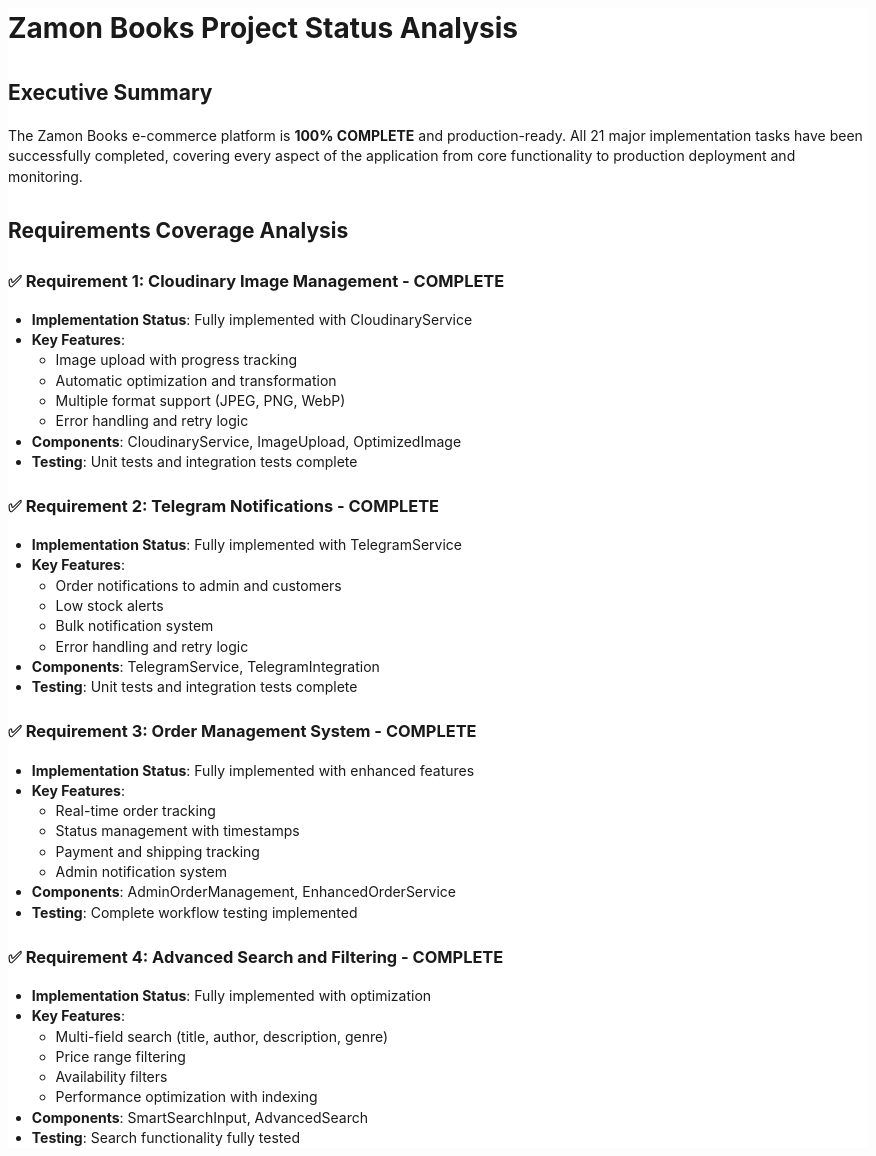 # Zamon Books Project Status Analysis

## Executive Summary

The Zamon Books e-commerce platform is **100% COMPLETE** and production-ready. All 21 major implementation tasks have been successfully completed, covering every aspect of the application from core functionality to production deployment and monitoring.

## Requirements Coverage Analysis

### ✅ **Requirement 1: Cloudinary Image Management** - COMPLETE
- **Implementation Status**: Fully implemented with CloudinaryService
- **Key Features**: 
  - Image upload with progress tracking
  - Automatic optimization and transformation
  - Multiple format support (JPEG, PNG, WebP)
  - Error handling and retry logic
- **Components**: CloudinaryService, ImageUpload, OptimizedImage
- **Testing**: Unit tests and integration tests complete

### ✅ **Requirement 2: Telegram Notifications** - COMPLETE
- **Implementation Status**: Fully implemented with TelegramService
- **Key Features**:
  - Order notifications to admin and customers
  - Low stock alerts
  - Bulk notification system
  - Error handling and retry logic
- **Components**: TelegramService, TelegramIntegration
- **Testing**: Unit tests and integration tests complete

### ✅ **Requirement 3: Order Management System** - COMPLETE
- **Implementation Status**: Fully implemented with enhanced features
- **Key Features**:
  - Real-time order tracking
  - Status management with timestamps
  - Payment and shipping tracking
  - Admin notification system
- **Components**: AdminOrderManagement, EnhancedOrderService
- **Testing**: Complete workflow testing implemented

### ✅ **Requirement 4: Advanced Search and Filtering** - COMPLETE
- **Implementation Status**: Fully implemented with optimization
- **Key Features**:
  - Multi-field search (title, author, description, genre)
  - Price range filtering
  - Availability filters
  - Performance optimization with indexing
- **Components**: SmartSearchInput, AdvancedSearch
- **Testing**: Search functionality fully tested
